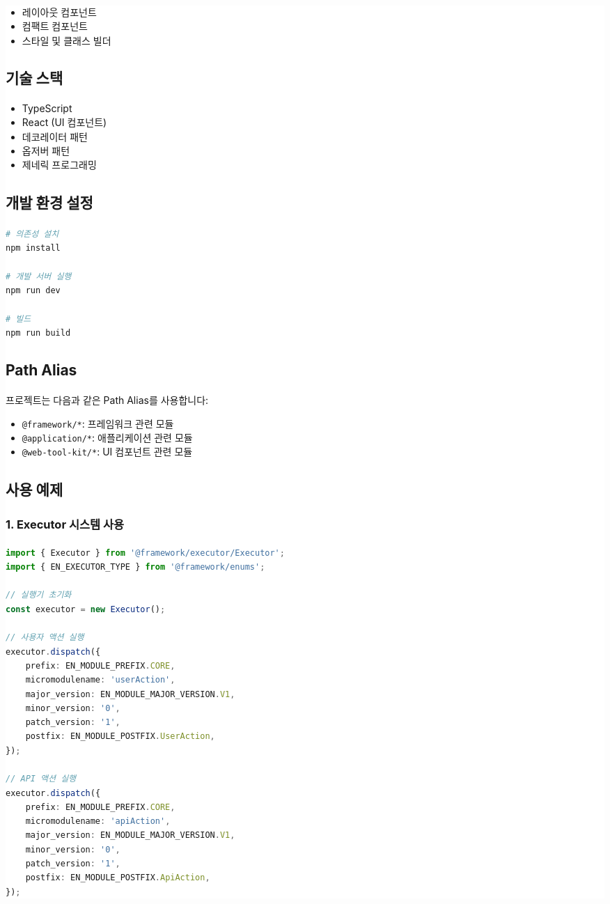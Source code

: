 -   레이아웃 컴포넌트
-   컴팩트 컴포넌트
-   스타일 및 클래스 빌더

## 기술 스택

-   TypeScript
-   React (UI 컴포넌트)
-   데코레이터 패턴
-   옵저버 패턴
-   제네릭 프로그래밍

## 개발 환경 설정

```bash
# 의존성 설치
npm install

# 개발 서버 실행
npm run dev

# 빌드
npm run build
```

## Path Alias

프로젝트는 다음과 같은 Path Alias를 사용합니다:

-   `@framework/*`: 프레임워크 관련 모듈
-   `@application/*`: 애플리케이션 관련 모듈
-   `@web-tool-kit/*`: UI 컴포넌트 관련 모듈

## 사용 예제

### 1. Executor 시스템 사용

```typescript
import { Executor } from '@framework/executor/Executor';
import { EN_EXECUTOR_TYPE } from '@framework/enums';

// 실행기 초기화
const executor = new Executor();

// 사용자 액션 실행
executor.dispatch({
    prefix: EN_MODULE_PREFIX.CORE,
    micromodulename: 'userAction',
    major_version: EN_MODULE_MAJOR_VERSION.V1,
    minor_version: '0',
    patch_version: '1',
    postfix: EN_MODULE_POSTFIX.UserAction,
});

// API 액션 실행
executor.dispatch({
    prefix: EN_MODULE_PREFIX.CORE,
    micromodulename: 'apiAction',
    major_version: EN_MODULE_MAJOR_VERSION.V1,
    minor_version: '0',
    patch_version: '1',
    postfix: EN_MODULE_POSTFIX.ApiAction,
});

```